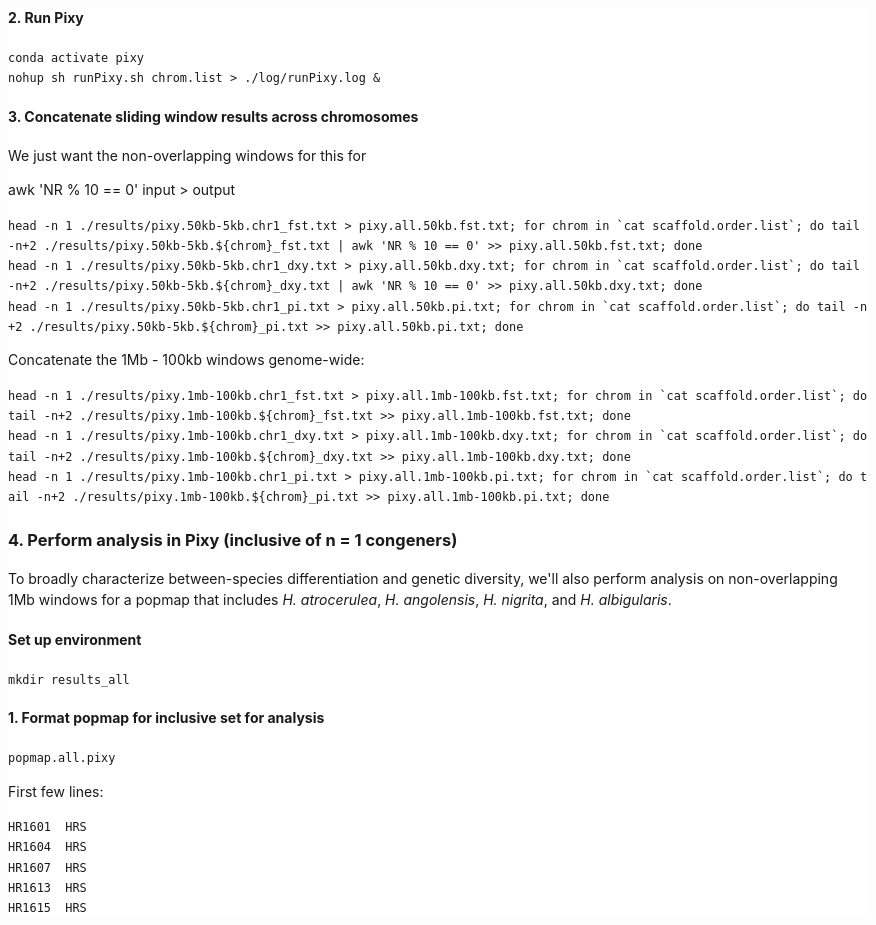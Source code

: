 #### 2. Run Pixy

```
conda activate pixy
nohup sh runPixy.sh chrom.list > ./log/runPixy.log &
```

#### 3. Concatenate sliding window results across chromosomes

We just want the non-overlapping windows for this for 

awk 'NR % 10 == 0' input > output

```
head -n 1 ./results/pixy.50kb-5kb.chr1_fst.txt > pixy.all.50kb.fst.txt; for chrom in `cat scaffold.order.list`; do tail -n+2 ./results/pixy.50kb-5kb.${chrom}_fst.txt | awk 'NR % 10 == 0' >> pixy.all.50kb.fst.txt; done
head -n 1 ./results/pixy.50kb-5kb.chr1_dxy.txt > pixy.all.50kb.dxy.txt; for chrom in `cat scaffold.order.list`; do tail -n+2 ./results/pixy.50kb-5kb.${chrom}_dxy.txt | awk 'NR % 10 == 0' >> pixy.all.50kb.dxy.txt; done
head -n 1 ./results/pixy.50kb-5kb.chr1_pi.txt > pixy.all.50kb.pi.txt; for chrom in `cat scaffold.order.list`; do tail -n+2 ./results/pixy.50kb-5kb.${chrom}_pi.txt >> pixy.all.50kb.pi.txt; done
```

Concatenate the 1Mb - 100kb windows genome-wide:

```
head -n 1 ./results/pixy.1mb-100kb.chr1_fst.txt > pixy.all.1mb-100kb.fst.txt; for chrom in `cat scaffold.order.list`; do tail -n+2 ./results/pixy.1mb-100kb.${chrom}_fst.txt >> pixy.all.1mb-100kb.fst.txt; done
head -n 1 ./results/pixy.1mb-100kb.chr1_dxy.txt > pixy.all.1mb-100kb.dxy.txt; for chrom in `cat scaffold.order.list`; do tail -n+2 ./results/pixy.1mb-100kb.${chrom}_dxy.txt >> pixy.all.1mb-100kb.dxy.txt; done
head -n 1 ./results/pixy.1mb-100kb.chr1_pi.txt > pixy.all.1mb-100kb.pi.txt; for chrom in `cat scaffold.order.list`; do tail -n+2 ./results/pixy.1mb-100kb.${chrom}_pi.txt >> pixy.all.1mb-100kb.pi.txt; done
```

### 4. Perform analysis in Pixy (inclusive of n = 1 congeners)

To broadly characterize between-species differentiation and genetic diversity, we'll also perform analysis on non-overlapping 1Mb windows for a popmap that includes _H. atrocerulea_, _H. angolensis_, _H. nigrita_, and _H. albigularis_.

#### Set up environment

```
mkdir results_all
```

#### 1. Format popmap for inclusive set for analysis

`popmap.all.pixy`

First few lines:
```
HR1601	HRS
HR1604	HRS
HR1607	HRS
HR1613	HRS
HR1615	HRS
```
